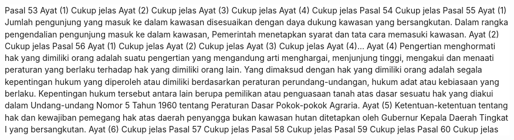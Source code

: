 Pasal 53
Ayat (1) Cukup jelas Ayat (2) Cukup jelas Ayat (3) Cukup jelas Ayat (4) Cukup jelas
Pasal 54
Cukup jelas
Pasal 55
Ayat (1) Jumlah pengunjung yang masuk ke dalam kawasan disesuaikan dengan daya dukung kawasan yang bersangkutan. Dalam rangka pengendalian pengunjung masuk ke dalam kawasan, Pemerintah menetapkan syarat dan tata cara memasuki kawasan. Ayat (2) Cukup jelas
Pasal 56
Ayat (1) Cukup jelas Ayat (2) Cukup jelas Ayat (3) Cukup jelas Ayat (4)... Ayat (4) Pengertian menghormati hak yang dimiliki orang adalah suatu pengertian yang mengandung arti menghargai, menjunjung tinggi, mengakui dan menaati peraturan yang berlaku terhadap hak yang dimiliki orang lain. Yang dimaksud dengan hak yang dimiliki orang adalah segala kepentingan hukum yang diperoleh atau dimiliki berdasarkan peraturan perundang-undangan, hukum adat atau kebiasaan yang berlaku. Kepentingan hukum tersebut antara lain berupa pemilikan atau penguasaan tanah atas dasar sesuatu hak yang diakui dalam Undang-undang Nomor 5 Tahun 1960 tentang Peraturan Dasar Pokok-pokok Agraria. Ayat (5) Ketentuan-ketentuan tentang hak dan kewajiban pemegang hak atas daerah penyangga bukan kawasan hutan ditetapkan oleh Gubernur Kepala Daerah Tingkat I yang bersangkutan. Ayat (6) Cukup jelas
Pasal 57
Cukup jelas
Pasal 58
Cukup jelas
Pasal 59
Cukup jelas
Pasal 60
Cukup jelas